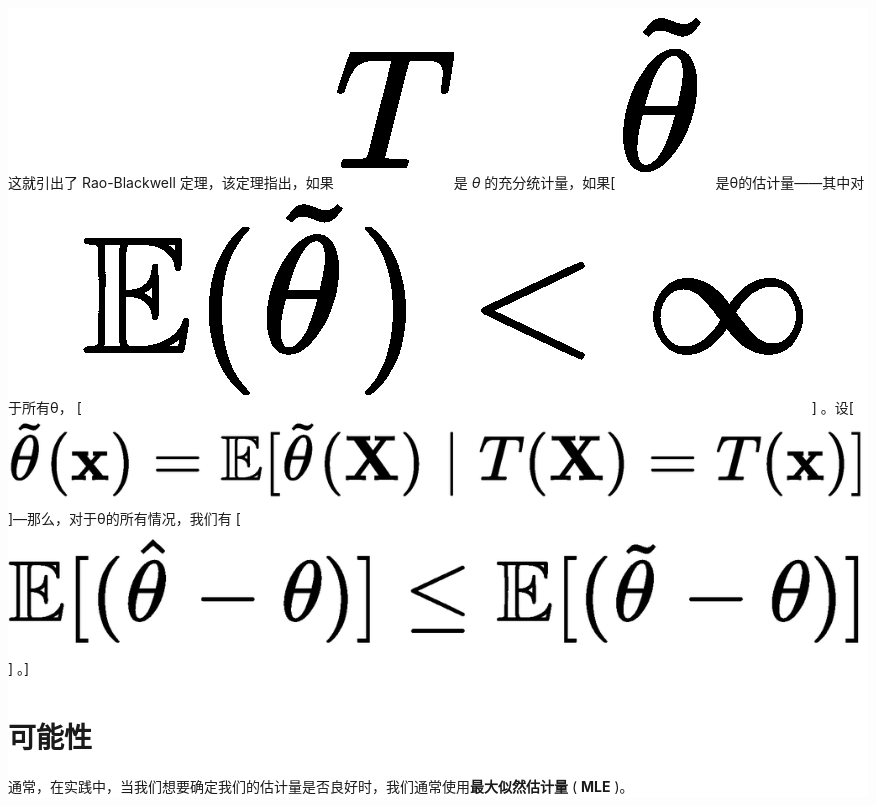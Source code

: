 这就引出了 Rao-Blackwell 定理，该定理指出，如果![](img/db6ddaf1-2663-4333-a87d-637de9c065a9.png)是 *θ* 的充分统计量，如果[![](img/a108d990-0094-4925-a68f-a37bdcf669a8.png)是θ的估计量——其中对于所有θ， [![](img/3bdfcaa3-a418-430c-a307-40296fe59e89.png)] 。设[![](img/35a206e6-4978-406d-bb04-bbc1490146e6.png)]—那么，对于θ的所有情况，我们有 [![](img/7311f9c9-5d24-416b-9796-a6cc5ca7f449.png)] 。]

# 可能性

通常，在实践中，当我们想要确定我们的估计量是否良好时，我们通常使用**最大似然估计量** ( **MLE** )。
